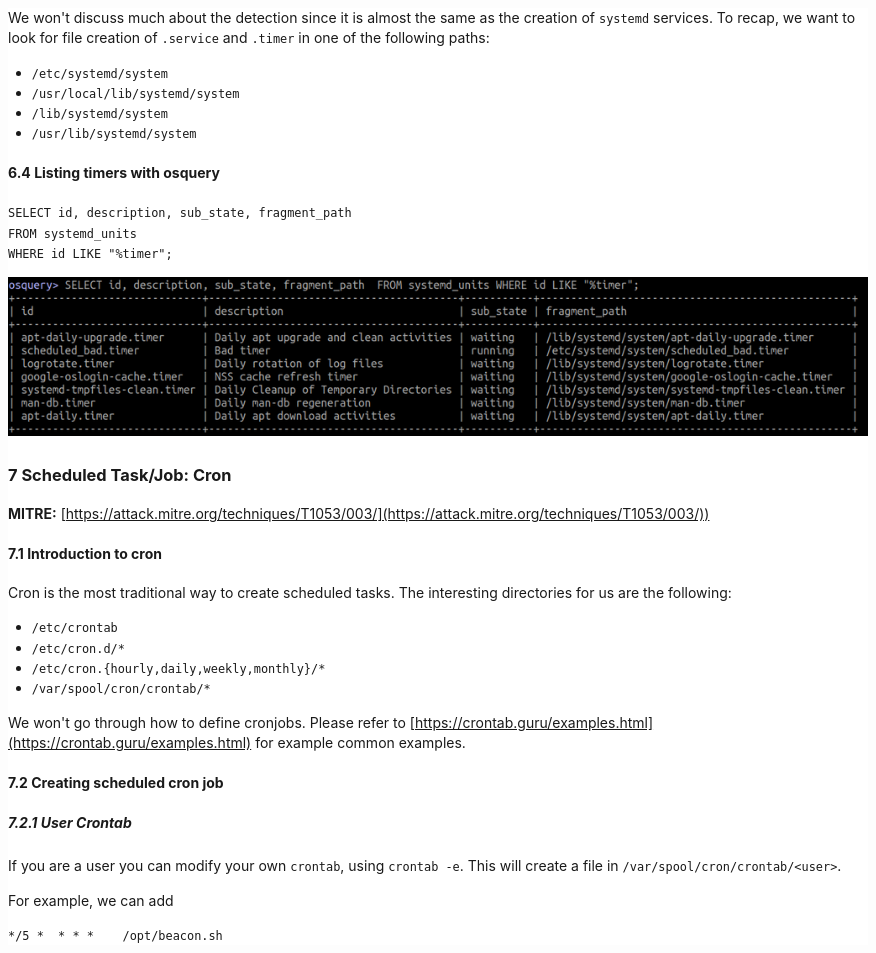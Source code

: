 We won't discuss much about the detection since it is almost the same as the creation of `systemd` services. To recap, we want to 
 look for file creation of `.service` and `.timer` in one of the following paths:
- `/etc/systemd/system`
- `/usr/local/lib/systemd/system`
- `/lib/systemd/system`
- `/usr/lib/systemd/system`


#### 6.4 Listing timers with osquery

```
SELECT id, description, sub_state, fragment_path  
FROM systemd_units 
WHERE id LIKE "%timer";
```
![](/assets/posts/20220130/63-osquery-timers.png)


### 7 Scheduled Task/Job: Cron

**MITRE:** [https://attack.mitre.org/techniques/T1053/003/](https://attack.mitre.org/techniques/T1053/003/))

#### 7.1 Introduction to cron

Cron is the most traditional way to create scheduled tasks. The interesting directories for us are the following:
- `/etc/crontab`
- `/etc/cron.d/*`
- `/etc/cron.{hourly,daily,weekly,monthly}/*`
- `/var/spool/cron/crontab/*`

We won't go through how to define cronjobs. Please refer to [https://crontab.guru/examples.html](https://crontab.guru/examples.html) for example common examples. 


#### 7.2 Creating scheduled cron job 

##### 7.2.1 User Crontab

If you are a user you can modify your own `crontab`, using `crontab -e`. This will create a file in `/var/spool/cron/crontab/<user>`.

For example, we can add

```
*/5 *  * * *    /opt/beacon.sh
``` 
